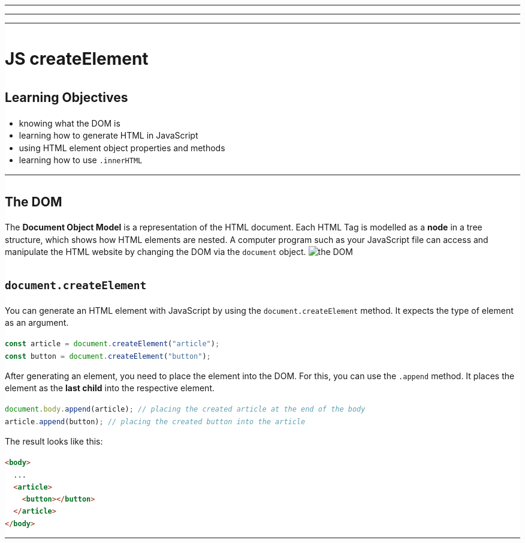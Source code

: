   ---
  ---
  ---

  # JS createElement

## Learning Objectives

- knowing what the DOM is
- learning how to generate HTML in JavaScript
- using HTML element object properties and methods
- learning how to use `.innerHTML`

---

## The DOM

The **Document Object Model** is a representation of the HTML document. Each HTML Tag is modelled as
a **node** in a tree structure, which shows how HTML elements are nested. A computer program such as
your JavaScript file can access and manipulate the HTML website by changing the DOM via the
`document` object. ![the DOM](assets/DOM.png)

## `document.createElement`

You can generate an HTML element with JavaScript by using the `document.createElement` method. It
expects the type of element as an argument.

```js
const article = document.createElement("article");
const button = document.createElement("button");
```

After generating an element, you need to place the element into the DOM. For this, you can use the
`.append` method. It places the element as the **last child** into the respective element.

```js
document.body.append(article); // placing the created article at the end of the body
article.append(button); // placing the created button into the article
```

The result looks like this:

```html
<body>
  ...
  <article>
    <button></button>
  </article>
</body>
```

---